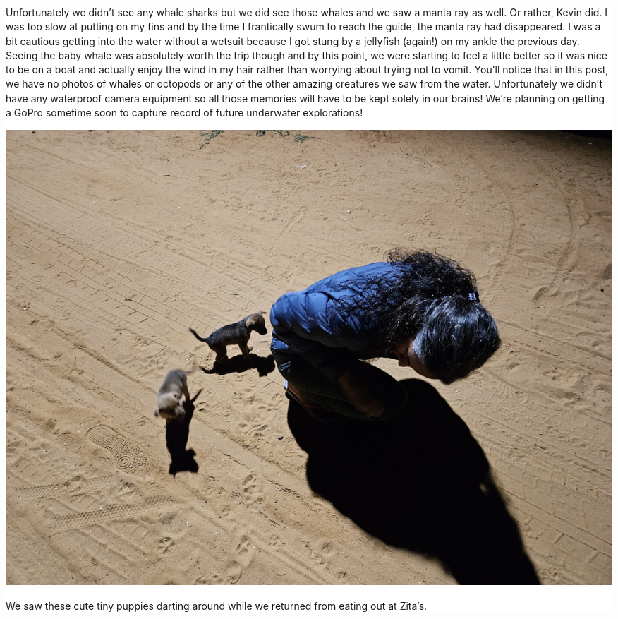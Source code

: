 Unfortunately we didn’t see any whale sharks but we did see those whales and we saw a manta ray as well. Or rather, Kevin did. I was too slow at putting on my fins and by the time I frantically swum to reach the guide, the manta ray had disappeared. I was a bit cautious getting into the water without a wetsuit because I got stung by a jellyfish (again!) on my ankle the previous day. Seeing the baby whale was absolutely worth the trip though and by this point, we were starting to feel a little better so it was nice to be on a boat and actually enjoy the wind in my hair rather than worrying about trying not to vomit. You’ll notice that in this post, we have no photos of whales or octopods or any of the other amazing creatures we saw from the water. Unfortunately we didn’t have any waterproof camera equipment so all those memories will have to be kept solely in our brains! We’re planning on getting a GoPro sometime soon to capture record of future underwater explorations!

![](assets/img/the-underwater-paradise-of-mozambique/20240724_195500_Original.jpeg)

<figcaption>

We saw these cute tiny puppies darting around while we returned from eating out at Zita’s.

</figcaption>

